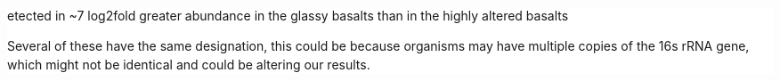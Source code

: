 etected in ~7 log2fold greater abundance in the glassy basalts than in the highly altered basalts

Several of these have the same designation, this could be because organisms may have multiple copies of the 16s rRNA gene, which might not be identical and could be altering our results.

[ref1]: Aspose.Words.c9141775-1976-49d0-9350-ba035ab5f116.004.png
[ref2]: Aspose.Words.c9141775-1976-49d0-9350-ba035ab5f116.005.png
[ref3]: Aspose.Words.c9141775-1976-49d0-9350-ba035ab5f116.006.png
[ref4]: Aspose.Words.c9141775-1976-49d0-9350-ba035ab5f116.007.png
[ref5]: Aspose.Words.c9141775-1976-49d0-9350-ba035ab5f116.012.png
[ref6]: Aspose.Words.c9141775-1976-49d0-9350-ba035ab5f116.016.png
[ref7]: Aspose.Words.c9141775-1976-49d0-9350-ba035ab5f116.017.png
[ref8]: Aspose.Words.c9141775-1976-49d0-9350-ba035ab5f116.018.png
[ref9]: Aspose.Words.c9141775-1976-49d0-9350-ba035ab5f116.022.png
[ref10]: Aspose.Words.c9141775-1976-49d0-9350-ba035ab5f116.023.png
[ref11]: Aspose.Words.c9141775-1976-49d0-9350-ba035ab5f116.024.png
[ref12]: Aspose.Words.c9141775-1976-49d0-9350-ba035ab5f116.030.png
[ref13]: Aspose.Words.c9141775-1976-49d0-9350-ba035ab5f116.031.png
[ref14]: Aspose.Words.c9141775-1976-49d0-9350-ba035ab5f116.034.png
[ref15]: Aspose.Words.c9141775-1976-49d0-9350-ba035ab5f116.036.png
[ref16]: Aspose.Words.c9141775-1976-49d0-9350-ba035ab5f116.038.png
[ref17]: Aspose.Words.c9141775-1976-49d0-9350-ba035ab5f116.040.png
[ref18]: Aspose.Words.c9141775-1976-49d0-9350-ba035ab5f116.045.png
[ref19]: Aspose.Words.c9141775-1976-49d0-9350-ba035ab5f116.056.jpeg
[ref20]: Aspose.Words.c9141775-1976-49d0-9350-ba035ab5f116.068.png
[ref21]: Aspose.Words.c9141775-1976-49d0-9350-ba035ab5f116.069.png
